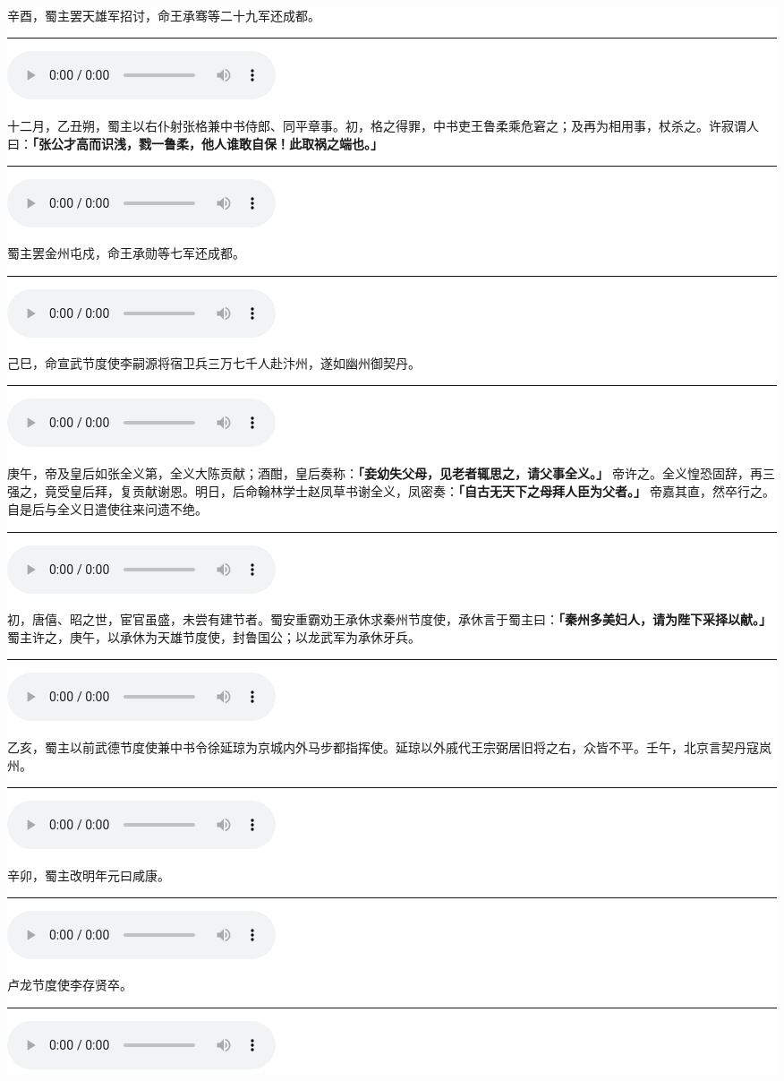 辛酉，蜀主罢天雄军招讨，命王承骞等二十九军还成都。

---

![](assets/audios/273/71.mp3)

十二月，乙丑朔，蜀主以右仆射张格兼中书侍郎、同平章事。初，格之得罪，中书吏王鲁柔乘危窘之；及再为相用事，杖杀之。许寂谓人曰：__「张公才高而识浅，戮一鲁柔，他人谁敢自保！此取祸之端也。」__ 

---

![](assets/audios/273/72.mp3)

蜀主罢金州屯戍，命王承勋等七军还成都。

---

![](assets/audios/273/73.mp3)

己巳，命宣武节度使李嗣源将宿卫兵三万七千人赴汴州，遂如幽州御契丹。

---

![](assets/audios/273/74.mp3)

庚午，帝及皇后如张全义第，全义大陈贡献；酒酣，皇后奏称：__「妾幼失父母，见老者辄思之，请父事全义。」__ 帝许之。全义惶恐固辞，再三强之，竟受皇后拜，复贡献谢恩。明日，后命翰林学士赵凤草书谢全义，凤密奏：__「自古无天下之母拜人臣为父者。」__ 帝嘉其直，然卒行之。自是后与全义日遣使往来问遗不绝。

---

![](assets/audios/273/75.mp3)

初，唐僖、昭之世，宦官虽盛，未尝有建节者。蜀安重霸劝王承休求秦州节度使，承休言于蜀主曰：__「秦州多美妇人，请为陛下采择以献。」__ 蜀主许之，庚午，以承休为天雄节度使，封鲁国公；以龙武军为承休牙兵。

---

![](assets/audios/273/76.mp3)

乙亥，蜀主以前武德节度使兼中书令徐延琼为京城内外马步都指挥使。延琼以外戚代王宗弼居旧将之右，众皆不平。壬午，北京言契丹寇岚州。

---

![](assets/audios/273/77.mp3)

辛卯，蜀主改明年元曰咸康。

---

![](assets/audios/273/78.mp3)

卢龙节度使李存贤卒。

---

![](assets/audios/273/79.mp3)
